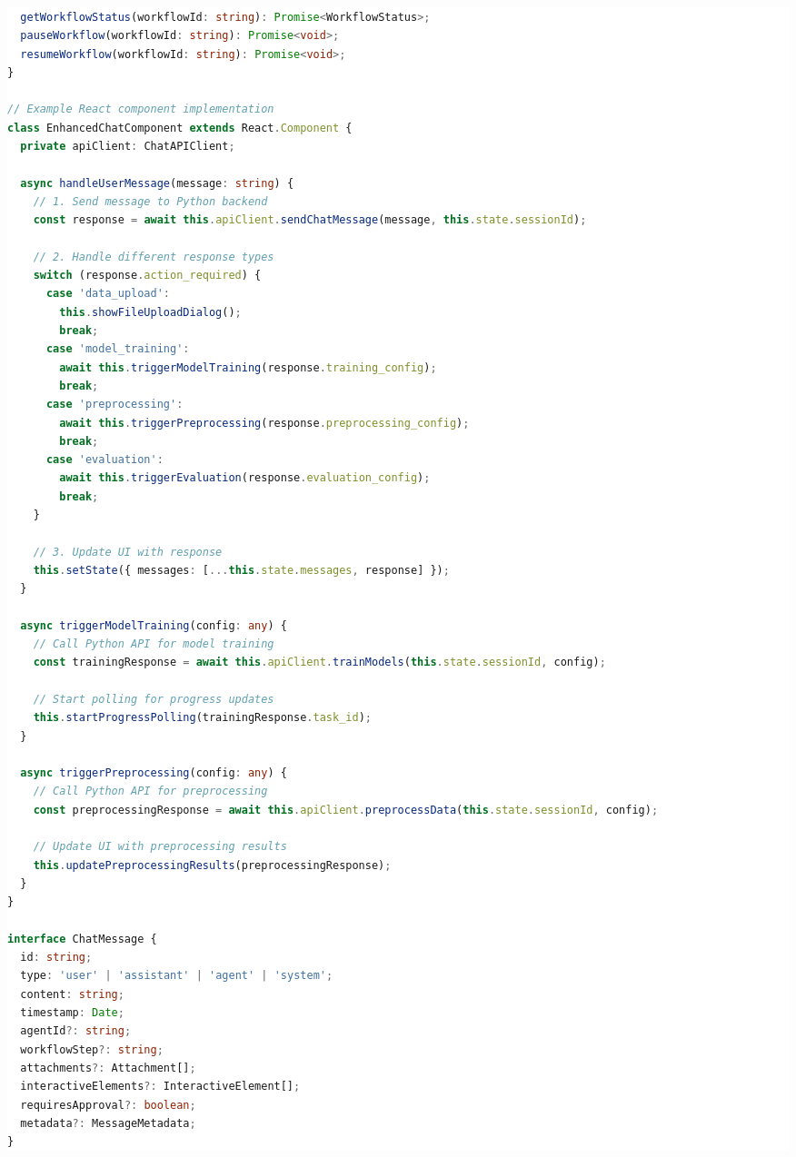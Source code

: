 ```typescript
  getWorkflowStatus(workflowId: string): Promise<WorkflowStatus>;
  pauseWorkflow(workflowId: string): Promise<void>;
  resumeWorkflow(workflowId: string): Promise<void>;
}

// Example React component implementation
class EnhancedChatComponent extends React.Component {
  private apiClient: ChatAPIClient;
  
  async handleUserMessage(message: string) {
    // 1. Send message to Python backend
    const response = await this.apiClient.sendChatMessage(message, this.state.sessionId);
    
    // 2. Handle different response types
    switch (response.action_required) {
      case 'data_upload':
        this.showFileUploadDialog();
        break;
      case 'model_training':
        await this.triggerModelTraining(response.training_config);
        break;
      case 'preprocessing':
        await this.triggerPreprocessing(response.preprocessing_config);
        break;
      case 'evaluation':
        await this.triggerEvaluation(response.evaluation_config);
        break;
    }
    
    // 3. Update UI with response
    this.setState({ messages: [...this.state.messages, response] });
  }
  
  async triggerModelTraining(config: any) {
    // Call Python API for model training
    const trainingResponse = await this.apiClient.trainModels(this.state.sessionId, config);
    
    // Start polling for progress updates
    this.startProgressPolling(trainingResponse.task_id);
  }
  
  async triggerPreprocessing(config: any) {
    // Call Python API for preprocessing
    const preprocessingResponse = await this.apiClient.preprocessData(this.state.sessionId, config);
    
    // Update UI with preprocessing results
    this.updatePreprocessingResults(preprocessingResponse);
  }
}

interface ChatMessage {
  id: string;
  type: 'user' | 'assistant' | 'agent' | 'system';
  content: string;
  timestamp: Date;
  agentId?: string;
  workflowStep?: string;
  attachments?: Attachment[];
  interactiveElements?: InteractiveElement[];
  requiresApproval?: boolean;
  metadata?: MessageMetadata;
}
```